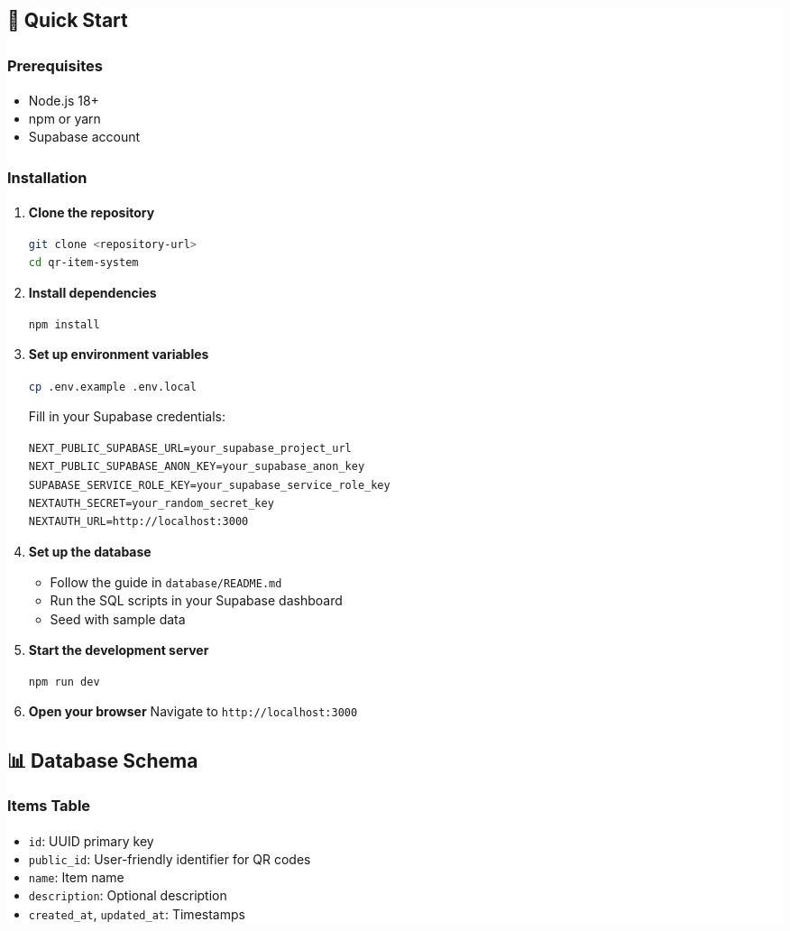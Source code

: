 ## 🚀 Quick Start

### Prerequisites

- Node.js 18+ 
- npm or yarn
- Supabase account

### Installation

1. **Clone the repository**
   ```bash
   git clone <repository-url>
   cd qr-item-system
   ```

2. **Install dependencies**
   ```bash
   npm install
   ```

3. **Set up environment variables**
   ```bash
   cp .env.example .env.local
   ```
   
   Fill in your Supabase credentials:
   ```env
   NEXT_PUBLIC_SUPABASE_URL=your_supabase_project_url
   NEXT_PUBLIC_SUPABASE_ANON_KEY=your_supabase_anon_key
   SUPABASE_SERVICE_ROLE_KEY=your_supabase_service_role_key
   NEXTAUTH_SECRET=your_random_secret_key
   NEXTAUTH_URL=http://localhost:3000
   ```

4. **Set up the database**
   - Follow the guide in `database/README.md`
   - Run the SQL scripts in your Supabase dashboard
   - Seed with sample data

5. **Start the development server**
   ```bash
   npm run dev
   ```

6. **Open your browser**
   Navigate to `http://localhost:3000`

## 📊 Database Schema

### Items Table
- `id`: UUID primary key
- `public_id`: User-friendly identifier for QR codes
- `name`: Item name
- `description`: Optional description
- `created_at`, `updated_at`: Timestamps
